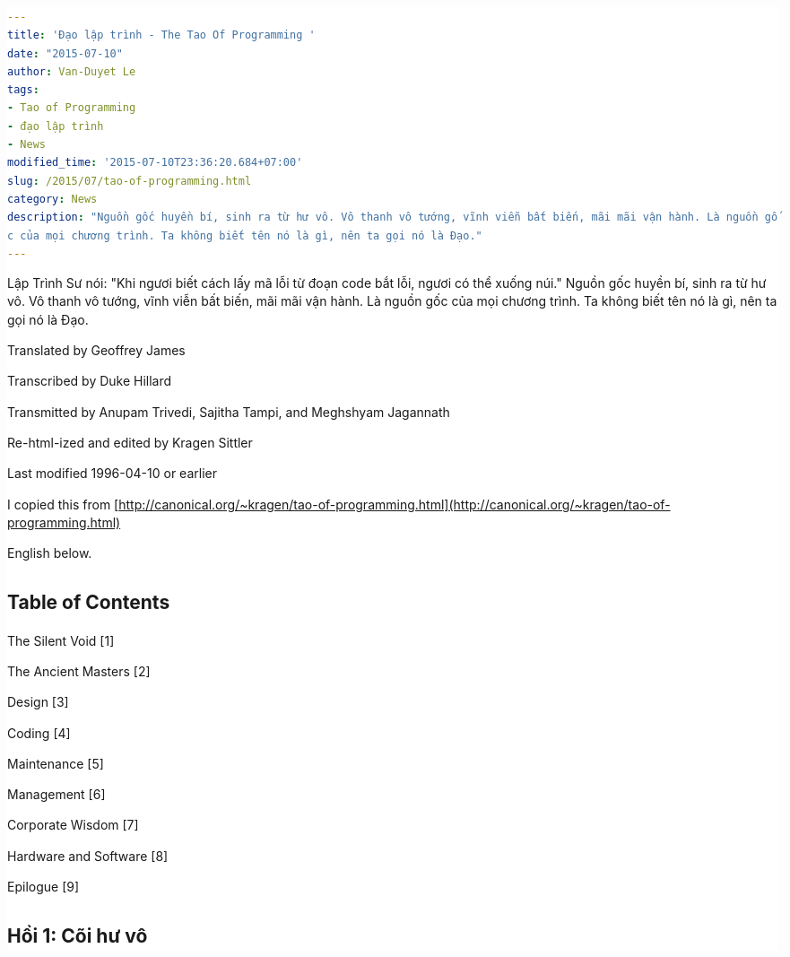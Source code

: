 ```yaml
---
title: 'Đạo lập trình - The Tao Of Programming '
date: "2015-07-10"
author: Van-Duyet Le
tags:
- Tao of Programming
- đạo lập trình
- News
modified_time: '2015-07-10T23:36:20.684+07:00'
slug: /2015/07/tao-of-programming.html
category: News
description: "Nguồn gốc huyền bí, sinh ra từ hư vô. Vô thanh vô tướng, vĩnh viễn bất biến, mãi mãi vận hành. Là nguồn gốc của mọi chương trình. Ta không biết tên nó là gì, nên ta gọi nó là Đạo."
---
```


Lập Trình Sư nói: "Khi ngươi biết cách lấy mã lỗi từ đoạn code bắt lỗi, ngươi có thể xuống núi."
Nguồn gốc huyền bí, sinh ra từ hư vô. Vô thanh vô tướng, vĩnh viễn bất biến, mãi mãi vận hành. Là nguồn gốc của mọi chương trình. Ta không biết tên nó là gì, nên ta gọi nó là Đạo.

Translated by Geoffrey James

Transcribed by Duke Hillard

Transmitted by Anupam Trivedi, Sajitha Tampi, and Meghshyam Jagannath

Re-html-ized and edited by Kragen Sittler

Last modified 1996-04-10 or earlier

I copied this from [http://canonical.org/~kragen/tao-of-programming.html](http://canonical.org/~kragen/tao-of-programming.html)

English below.

## Table of Contents ## 


The Silent Void [1]

The Ancient Masters [2]

Design [3]

Coding [4]

Maintenance [5]

Management [6]

Corporate Wisdom [7]

Hardware and Software [8]

Epilogue [9]

## Hồi 1: Cõi hư vô ## 
